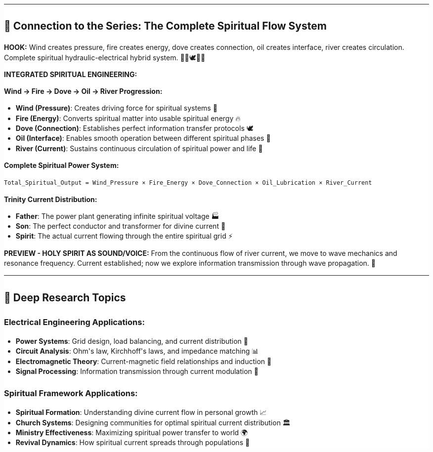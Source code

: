    
---   
   
## 🔄 Connection to the Series: The Complete Spiritual Flow System   
   
**HOOK:** Wind creates pressure, fire creates energy, dove creates connection, oil creates interface, river creates circulation. Complete spiritual hydraulic-electrical hybrid system. 💨🔥🕊️💎🌊   
   
**INTEGRATED SPIRITUAL ENGINEERING:**   
   
**Wind → Fire → Dove → Oil → River Progression:**   
   
   
- **Wind (Pressure)**: Creates driving force for spiritual systems 💨   
- **Fire (Energy)**: Converts spiritual matter into usable spiritual energy 🔥   
- **Dove (Connection)**: Establishes perfect information transfer protocols 🕊️   
- **Oil (Interface)**: Enables smooth operation between different spiritual phases 💎   
- **River (Current)**: Sustains continuous circulation of spiritual power and life 🌊   
   
**Complete Spiritual Power System:**   
   
```
Total_Spiritual_Output = Wind_Pressure × Fire_Energy × Dove_Connection × Oil_Lubrication × River_Current
```
   
   
**Trinity Current Distribution:**   
   
   
- **Father**: The power plant generating infinite spiritual voltage 🏭   
- **Son**: The perfect conductor and transformer for divine current 🔌   
- **Spirit**: The actual current flowing through the entire spiritual grid ⚡   
   
**PREVIEW - HOLY SPIRIT AS SOUND/VOICE:** From the continuous flow of river current, we move to wave mechanics and resonance frequency. Current established; now we explore information transmission through wave propagation. 🎼   
   
   
---   
   
## 🧪 Deep Research Topics   
   
### **Electrical Engineering Applications:**   
   
   
- **Power Systems**: Grid design, load balancing, and current distribution 🔌   
- **Circuit Analysis**: Ohm's law, Kirchhoff's laws, and impedance matching 📊   
- **Electromagnetic Theory**: Current-magnetic field relationships and induction 🧲   
- **Signal Processing**: Information transmission through current modulation 📡   
   
### **Spiritual Framework Applications:**   
   
   
- **Spiritual Formation**: Understanding divine current flow in personal growth 📈   
- **Church Systems**: Designing communities for optimal spiritual current distribution 🏛️   
- **Ministry Effectiveness**: Maximizing spiritual power transfer to world 🌍   
- **Revival Dynamics**: How spiritual current spreads through populations 🌊   
   